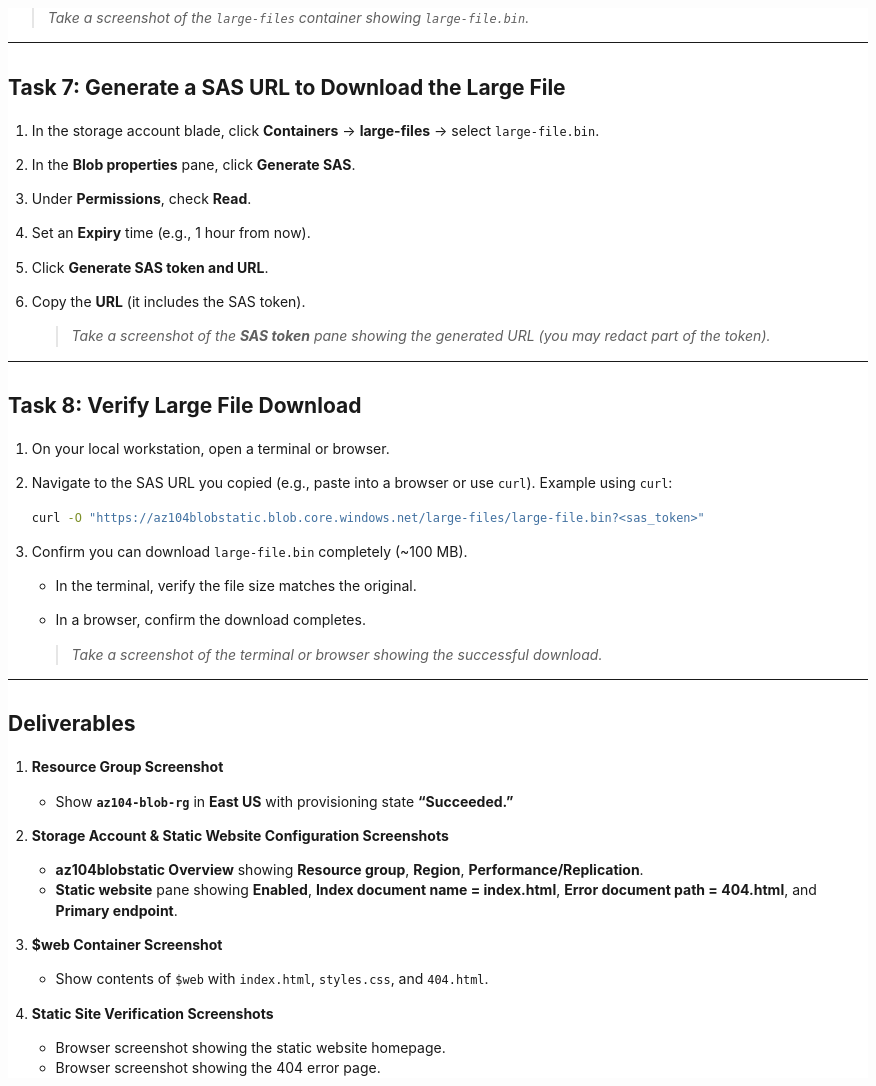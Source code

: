    > _Take a screenshot of the `large-files` container showing `large-file.bin`._

---

## Task 7: Generate a SAS URL to Download the Large File

1. In the storage account blade, click **Containers** → **large-files** → select `large-file.bin`.  
2. In the **Blob properties** pane, click **Generate SAS**.  
3. Under **Permissions**, check **Read**.  
4. Set an **Expiry** time (e.g., 1 hour from now).  
5. Click **Generate SAS token and URL**.  
6. Copy the **URL** (it includes the SAS token).  

   > _Take a screenshot of the **SAS token** pane showing the generated URL (you may redact part of the token)._

---

## Task 8: Verify Large File Download

1. On your local workstation, open a terminal or browser.  
2. Navigate to the SAS URL you copied (e.g., paste into a browser or use `curl`). Example using `curl`:  
   ```bash
   curl -O "https://az104blobstatic.blob.core.windows.net/large-files/large-file.bin?<sas_token>"
   ```

3. Confirm you can download `large-file.bin` completely (\~100 MB).

   * In the terminal, verify the file size matches the original.

   * In a browser, confirm the download completes.

   > *Take a screenshot of the terminal or browser showing the successful download.*

---

## Deliverables

1. **Resource Group Screenshot**

   * Show **`az104-blob-rg`** in **East US** with provisioning state **“Succeeded.”**

2. **Storage Account & Static Website Configuration Screenshots**

   * **az104blobstatic Overview** showing **Resource group**, **Region**, **Performance/Replication**.
   * **Static website** pane showing **Enabled**, **Index document name = index.html**, **Error document path = 404.html**, and **Primary endpoint**.

3. **\$web Container Screenshot**

   * Show contents of `$web` with `index.html`, `styles.css`, and `404.html`.

4. **Static Site Verification Screenshots**

   * Browser screenshot showing the static website homepage.
   * Browser screenshot showing the 404 error page.
